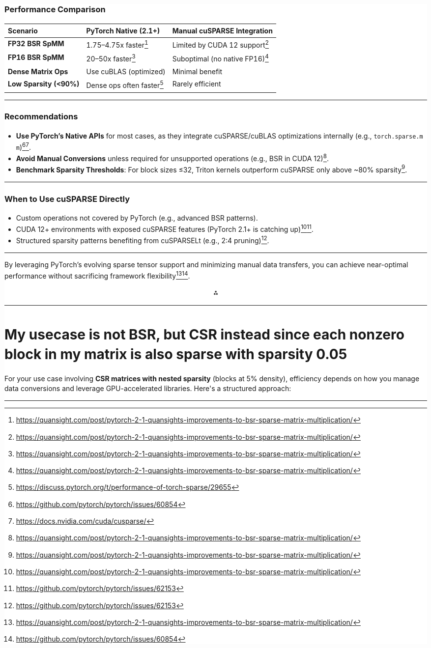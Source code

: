 ### **Performance Comparison**

| Scenario | PyTorch Native (2.1+) | Manual cuSPARSE Integration |
| :-- | :-- | :-- |
| **FP32 BSR SpMM** | 1.75–4.75x faster[^3_1] | Limited by CUDA 12 support[^3_1] |
| **FP16 BSR SpMM** | 20–50x faster[^3_1] | Suboptimal (no native FP16)[^3_1] |
| **Dense Matrix Ops** | Use cuBLAS (optimized) | Minimal benefit |
| **Low Sparsity (<90%)** | Dense ops often faster[^3_8] | Rarely efficient |

---

### **Recommendations**

- **Use PyTorch’s Native APIs** for most cases, as they integrate cuSPARSE/cuBLAS optimizations internally (e.g., `torch.sparse.mm`)[^3_5][^3_7].
- **Avoid Manual Conversions** unless required for unsupported operations (e.g., BSR in CUDA 12)[^3_1].
- **Benchmark Sparsity Thresholds**: For block sizes ≤32, Triton kernels outperform cuSPARSE only above ~80% sparsity[^3_1].

---

### **When to Use cuSPARSE Directly**

- Custom operations not covered by PyTorch (e.g., advanced BSR patterns).
- CUDA 12+ environments with exposed cuSPARSE features (PyTorch 2.1+ is catching up)[^3_1][^3_6].
- Structured sparsity patterns benefiting from cuSPARSELt (e.g., 2:4 pruning)[^3_6].

---

By leveraging PyTorch’s evolving sparse tensor support and minimizing manual data transfers, you can achieve near-optimal performance without sacrificing framework flexibility[^3_1][^3_5].

<div style="text-align: center">⁂</div>

[^3_1]: https://quansight.com/post/pytorch-2-1-quansights-improvements-to-bsr-sparse-matrix-multiplication/

[^3_2]: https://developer.nvidia.com/blog/accelerating-inference-up-to-6x-faster-in-pytorch-with-torch-tensorrt/

[^3_3]: https://massedcompute.com/faq-answers/?question=Can+cuSparse+be+used+for+sparse+matrix+operations+in+PyTorch+and+TensorFlow%3F

[^3_4]: https://massedcompute.com/faq-answers/?question=How+do+I+optimize+cuSparse+performance+for+my+PyTorch+application%3F

[^3_5]: https://github.com/pytorch/pytorch/issues/60854

[^3_6]: https://github.com/pytorch/pytorch/issues/62153

[^3_7]: https://docs.nvidia.com/cuda/cusparse/

[^3_8]: https://discuss.pytorch.org/t/performance-of-torch-sparse/29655

---

# My usecase is not BSR, but CSR instead since each nonzero block in my matrix is also sparse with sparsity 0.05

For your use case involving **CSR matrices with nested sparsity** (blocks at 5% density), efficiency depends on how you manage data conversions and leverage GPU-accelerated libraries. Here's a structured approach:

---


[^1_1]: https://www.designgurus.io/answers/detail/make-an-existing-git-branch-track-a-remote-branch
[^1_2]: https://stackoverflow.com/questions/11262703/track-a-new-remote-branch-created-on-github
[^1_3]: https://evanwill.github.io/get-git-b/content/5-branches.html
[^1_4]: https://docs.github.com/en/pull-requests/collaborating-with-pull-requests/working-with-forks/configuring-a-remote-repository-for-a-fork
[^1_5]: https://www.reddit.com/r/git/comments/15gh0i0/can_i_set_a_local_branchs_tracking_branches/
[^1_6]: https://docs.github.com/articles/syncing-a-fork
[^1_7]: https://www.reddit.com/r/git/comments/1du6ara/localremote_branches_of_a_forked_repo/
[^1_8]: https://www.clarkrichards.org/2021/11/28/forking-and-syncing-branches-with-git-and-github/
[^2_1]: https://stackoverflow.com/questions/12373940/difference-between-global-and-device-functions
[^2_2]: https://www.tutorialspoint.com/cuda/cuda_keywords_and_thread_organization.htm
[^2_3]: https://forums.developer.nvidia.com/t/restrict-usage-full-overlapping-element-by-element-processing/170210
[^2_4]: https://forums.developer.nvidia.com/t/does-the-use-of-16-bit-restrict-const-kernel-arguments-hurt-performance/61607
[^2_5]: https://stackoverflow.com/questions/31344454/can-a-const-restrict-increase-cuda-register-usage
[^2_6]: https://dev.to/zenulabidin/an-overview-of-cuda-part-2-host-and-device-code-69d
[^2_7]: https://carpentries-incubator.github.io/lesson-gpu-programming/first_program.html
[^2_8]: https://stackoverflow.com/questions/43235899/cuda-restrict-tag-usage
[^2_9]: https://en.wikipedia.org/wiki/Restrict
[^2_10]: https://developer.nvidia.com/blog/cuda-pro-tip-optimize-pointer-aliasing/
[^2_11]: https://forums.developer.nvidia.com/t/error-kernel-launch-from-device-or-global-functions-requires-separate-compilation-mode/271568
[^2_12]: http://www.cs.emory.edu/~cheung/Courses/355/Syllabus/94-CUDA/kernel-func.html
[^2_13]: http://www.umiacs.umd.edu/~ramani/cmsc828e_gpusci/lecture4.pdf
[^2_14]: https://www.olcf.ornl.gov/wp-content/uploads/2013/02/GPU_Opt_Fund-CW1.pdf
[^2_15]: https://www.reddit.com/r/CUDA/comments/1du98ro/is_there_a_faster_solution_for_this_kind_of_gemm/
[^2_16]: https://discuss.pytorch.org/t/usage-of-restrict-in-cuda/150395
[^2_17]: https://forums.developer.nvidia.com/t/can-device-functions-be-a-external-definition-function/257993
[^2_18]: https://www.lrde.epita.fr/~carlinet/cours/GPGPU/j2-p3-kernel-programming.slides.pdf
[^2_19]: https://docs.nvidia.com/cuda/cuda-c-programming-guide/
[^2_20]: https://www.reddit.com/r/C_Programming/comments/neckob/how_does_restrict_keyword_hold_up_for_arrays/
[^5_1]: https://pytorch.org/docs/stable/sparse.html
[^5_2]: https://pytorch.org/docs/stable/generated/torch.sparse_csr_tensor.html
[^5_3]: https://pytorch.org/tutorials/prototype/maskedtensor_sparsity
[^5_4]: https://stackoverflow.com/questions/73247471/extracting-the-indices-tensor-from-sparse-torch-tensor
[^5_5]: https://discuss.pytorch.org/t/better-way-to-forward-sparse-matrix/21915
[^5_6]: https://stackoverflow.com/questions/40896157/scipy-sparse-csr-matrix-to-tensorflow-sparsetensor-mini-batch-gradient-descent
[^5_7]: https://www.restack.io/p/pytorch-answer-remove-zeros-from-tensor
[^5_8]: https://pytorch.org/docs/stable/masked.html
[^6_1]: https://www.atlantis-press.com/article/25881164.pdf
[^6_2]: https://www.shinhwei.com/cuda-repair.pdf
[^6_3]: https://stackoverflow.com/questions/6404992/cuda-block-synchronization
[^6_4]: https://userweb.cs.txstate.edu/~burtscher/papers/iiswc24b.pdf
[^6_5]: https://forums.developer.nvidia.com/t/synchronize-all-blocks-in-cuda/27774
[^6_6]: https://lingming.cs.illinois.edu/publications/icse2020b.pdf
[^6_7]: https://docs.nvidia.com/cuda/cuda-c-programming-guide/
[^6_8]: https://discourse.julialang.org/t/cuda-global-synchronization-howto/74920